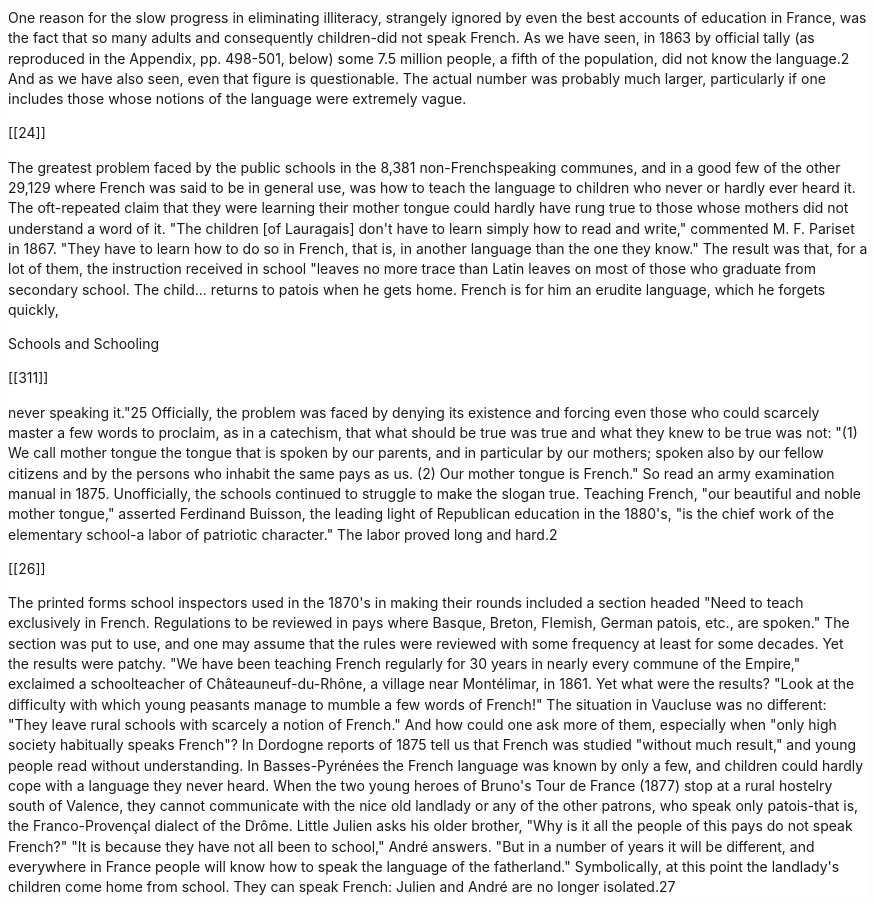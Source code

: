 One reason for the slow progress in eliminating illiteracy, strangely ignored by even the best accounts of education in France, was the fact that so many adults and consequently children-did not speak French. As we have seen, in 1863 by official tally (as reproduced in the Appendix, pp. 498-501, below) some 7.5 million people, a fifth of the population, did not know the language.2 And as we have also seen, even that figure is questionable. The actual number was probably much larger, particularly if one includes those whose notions of the language were extremely vague. 

[[24]]

The greatest problem faced by the public schools in the 8,381 non-Frenchspeaking communes, and in a good few of the other 29,129 where French was said to be in general use, was how to teach the language to children who never or hardly ever heard it. The oft-repeated claim that they were learning their mother tongue could hardly have rung true to those whose mothers did not understand a word of it. "The children [of Lauragais] don't have to learn simply how to read and write," commented M. F. Pariset in 1867. "They have to learn how to do so in French, that is, in another language than the one they know." The result was that, for a lot of them, the instruction received in school "leaves no more trace than Latin leaves on most of those who graduate from secondary school. The child... returns to patois when he gets home. French is for him an erudite language, which he forgets quickly, 

Schools and Schooling 

[[311]]

never speaking it."25 Officially, the problem was faced by denying its existence and forcing even those who could scarcely master a few words to proclaim, as in a catechism, that what should be true was true and what they knew to be true was not: "(1) We call mother tongue the tongue that is spoken by our parents, and in particular by our mothers; spoken also by our fellow citizens and by the persons who inhabit the same pays as us. (2) Our mother tongue is French." So read an army examination manual in 1875. Unofficially, the schools continued to struggle to make the slogan true. Teaching French, "our beautiful and noble mother tongue," asserted Ferdinand Buisson, the leading light of Republican education in the 1880's, "is the chief work of the elementary school-a labor of patriotic character." The labor proved long and hard.2 

[[26]]

The printed forms school inspectors used in the 1870's in making their rounds included a section headed "Need to teach exclusively in French. Regulations to be reviewed in pays where Basque, Breton, Flemish, German patois, etc., are spoken." The section was put to use, and one may assume that the rules were reviewed with some frequency at least for some decades. Yet the results were patchy. "We have been teaching French regularly for 30 years in nearly every commune of the Empire," exclaimed a schoolteacher of Châteauneuf-du-Rhône, a village near Montélimar, in 1861. Yet what were the results? "Look at the difficulty with which young peasants manage to mumble a few words of French!" The situation in Vaucluse was no different: "They leave rural schools with scarcely a notion of French." And how could one ask more of them, especially when "only high society habitually speaks French"? In Dordogne reports of 1875 tell us that French was studied "without much result," and young people read without understanding. In Basses-Pyrénées the French language was known by only a few, and children could hardly cope with a language they never heard. When the two young heroes of Bruno's Tour de France (1877) stop at a rural hostelry south of Valence, they cannot communicate with the nice old landlady or any of the other patrons, who speak only patois-that is, the Franco-Provençal dialect of the Drôme. Little Julien asks his older brother, "Why is it all the people of this pays do not speak French?" "It is because they have not all been to school," André answers. "But in a number of years it will be different, and everywhere in France people will know how to speak the language of the fatherland." Symbolically, at this point the landlady's children come home from school. They can speak French: Julien and André are no longer isolated.27 

